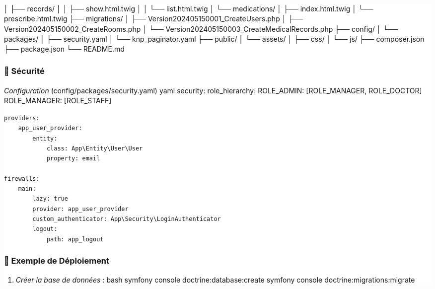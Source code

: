 │       ├── records/
│       │   ├── show.html.twig
│       │   └── list.html.twig
│       └── medications/
│           ├── index.html.twig
│           └── prescribe.html.twig
├── migrations/
│   ├── Version202405150001_CreateUsers.php
│   ├── Version202405150002_CreateRooms.php
│   └── Version202405150003_CreateMedicalRecords.php
├── config/
│   └── packages/
│       ├── security.yaml
│       └── knp_paginator.yaml
├── public/
│   └── assets/
│       ├── css/
│       └── js/
├── composer.json
├── package.json
└── README.md




### 🔐 Sécurité
*Configuration* (config/packages/security.yaml)
yaml
security:
    role_hierarchy:
        ROLE_ADMIN: [ROLE_MANAGER, ROLE_DOCTOR]
        ROLE_MANAGER: [ROLE_STAFF]
    
    providers:
        app_user_provider:
            entity:
                class: App\Entity\User\User
                property: email

    firewalls:
        main:
            lazy: true
            provider: app_user_provider
            custom_authenticator: App\Security\LoginAuthenticator
            logout:
                path: app_logout


### 🚀 Exemple de Déploiement
1. *Créer la base de données* :
   bash
   symfony console doctrine:database:create
   symfony console doctrine:migrations:migrate
   